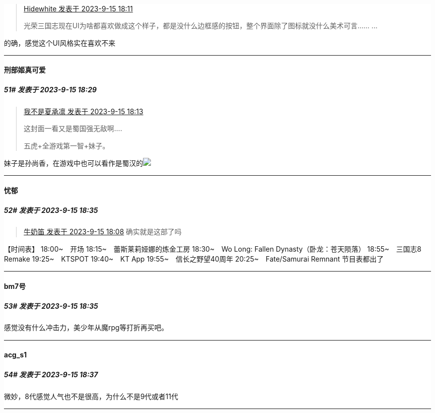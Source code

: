 <blockquote><a href="httphttps://bbs.saraba1st.com/2b/forum.php?mod=redirect&amp;goto=findpost&amp;pid=62420136&amp;ptid=2151946" target="_blank">Hidewhite 发表于 2023-9-15 18:11</a>

光荣三国志现在UI为啥都喜欢做成这个样子，都是没什么边框感的按钮，整个界面除了图标就没什么美术可言…… ...</blockquote>
的确，感觉这个UI风格实在喜欢不来

*****

####  刑部姬真可爱  
##### 51#       发表于 2023-9-15 18:29

<blockquote><a href="httphttps://bbs.saraba1st.com/2b/forum.php?mod=redirect&amp;goto=findpost&amp;pid=62420162&amp;ptid=2151946" target="_blank">我不是夏承凛 发表于 2023-9-15 18:13</a>

这封面一看又是蜀国强无敌啊....

五虎+全游戏第一智+妹子。</blockquote>
妹子是孙尚香，在游戏中也可以看作是蜀汉的<img src="https://static.saraba1st.com/image/smiley/face2017/047.png" referrerpolicy="no-referrer">

*****

####  忧郁  
##### 52#       发表于 2023-9-15 18:35

<blockquote><a href="httphttps://bbs.saraba1st.com/2b/forum.php?mod=redirect&amp;goto=findpost&amp;pid=62420089&amp;ptid=2151946" target="_blank">牛奶笛 发表于 2023-9-15 18:08</a>
确实就是这部了吗</blockquote>
【时间表】
18:00~　开场
18:15~　蕾斯莱莉娅娜的炼金工房
18:30~　Wo Long: Fallen Dynasty（卧龙：苍天陨落）
18:55~　三国志8 Remake
19:25~　KTSPOT
19:40~　KT App
19:55~　信长之野望40周年
20:25~　Fate/Samurai Remnant
节目表都出了

*****

####  bm7号  
##### 53#       发表于 2023-9-15 18:35

感觉没有什么冲击力，美少年从魔rpg等打折再买吧。

*****

####  acg_s1  
##### 54#       发表于 2023-9-15 18:37

微妙，8代感觉人气也不是很高，为什么不是9代或者11代

*****
